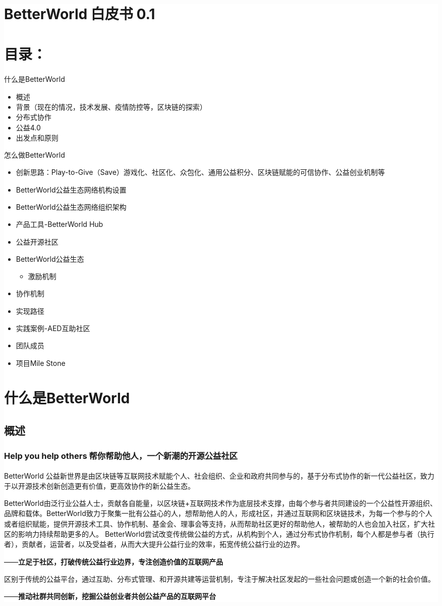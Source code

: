# BetterWorld 白皮书 0.1

# 目录：

什么是BetterWorld

- 概述
- 背景（现在的情况，技术发展、疫情防控等，区块链的探索）
- 分布式协作
- 公益4.0
- 出发点和原则

怎么做BetterWorld

- 创新思路：Play-to-Give（Save）游戏化、社区化、众包化、通用公益积分、区块链赋能的可信协作、公益创业机制等

- BetterWorld公益生态网络机构设置

- BetterWorld公益生态网络组织架构
- 产品工具-BetterWorld Hub
- 公益开源社区

- BetterWorld公益生态
  - 激励机制

- 协作机制

- 实现路径

- 实践案例-AED互助社区

- 团队成员

- 项目Mile Stone

# 什么是BetterWorld

## 概述

### Help you help others 帮你帮助他人，一个新潮的开源公益社区

BetterWorld 公益新世界是由区块链等互联网技术赋能个人、社会组织、企业和政府共同参与的，基于分布式协作的新一代公益社区，致力于以开源技术创新创造更有价值，更高效协作的新公益生态。

BetterWorld由泛行业公益人士，贡献各自能量，以区块链+互联网技术作为底层技术支撑，由每个参与者共同建设的一个公益性开源组织、品牌和载体。BetterWorld致力于聚集一批有公益心的人，想帮助他人的人，形成社区，并通过互联网和区块链技术，为每一个参与的个人或者组织赋能，提供开源技术工具、协作机制、基金会、理事会等支持，从而帮助社区更好的帮助他人，被帮助的人也会加入社区，扩大社区的影响力持续帮助更多的人。 BetterWorld尝试改变传统做公益的方式，从机构到个人，通过分布式协作机制，每个人都是参与者（执行者），贡献者，运营者，以及受益者，从而大大提升公益行业的效率，拓宽传统公益行业的边界。

——**立足于社区，打破传统公益行业边界，专注创造价值的互联网产品**

区别于传统的公益平台，通过互助、分布式管理、和开源共建等运营机制，专注于解决社区发起的一些社会问题或创造一个新的社会价值。

——**推动社群共同创新，挖掘公益创业者共创公益产品的互联网平台**
